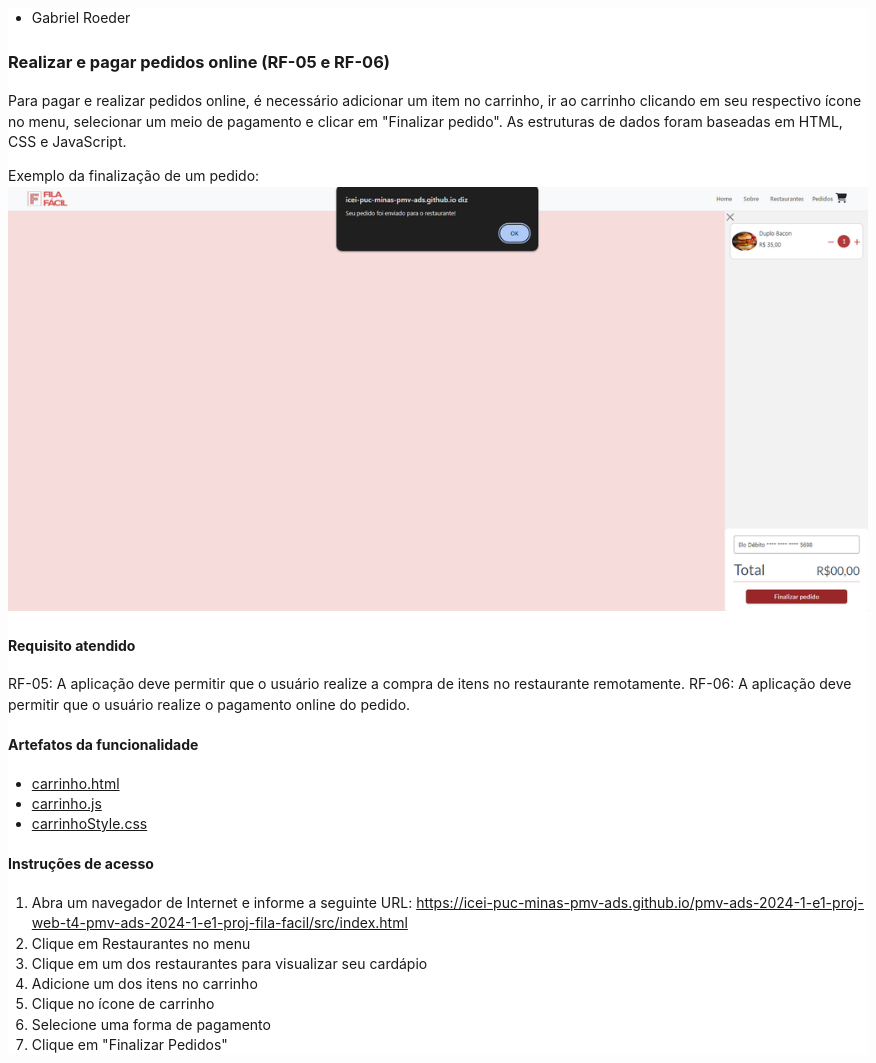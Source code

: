 - Gabriel Roeder

### Realizar e pagar pedidos online (RF-05 e RF-06)

Para pagar e realizar pedidos online, é necessário adicionar um item no carrinho, ir ao carrinho clicando em seu respectivo ícone no menu, selecionar um meio de pagamento e clicar em "Finalizar pedido". As estruturas de dados foram baseadas em HTML, CSS e JavaScript.

Exemplo da finalização de um pedido:
![Finalização de um pedido](img/funcionalidades-compra.png)

#### Requisito atendido
RF-05: A aplicação deve permitir que o usuário realize a compra de itens no restaurante remotamente.
RF-06: A aplicação deve permitir que o usuário realize o pagamento online do pedido.

#### Artefatos da funcionalidade

- [carrinho.html](https://github.com/ICEI-PUC-Minas-PMV-ADS/pmv-ads-2024-1-e1-proj-web-t4-pmv-ads-2024-1-e1-proj-fila-facil/blob/main/src/pages/carrinho.html)
- [carrinho.js](https://github.com/ICEI-PUC-Minas-PMV-ADS/pmv-ads-2024-1-e1-proj-web-t4-pmv-ads-2024-1-e1-proj-fila-facil/blob/main/src/assets/js/carrinho.js)
- [carrinhoStyle.css](https://github.com/ICEI-PUC-Minas-PMV-ADS/pmv-ads-2024-1-e1-proj-web-t4-pmv-ads-2024-1-e1-proj-fila-facil/blob/main/src/assets/css/carrinhoStyle.css)

#### Instruções de acesso

1. Abra um navegador de Internet e informe a seguinte URL: https://icei-puc-minas-pmv-ads.github.io/pmv-ads-2024-1-e1-proj-web-t4-pmv-ads-2024-1-e1-proj-fila-facil/src/index.html
2. Clique em Restaurantes no menu
3. Clique em um dos restaurantes para visualizar seu cardápio
4. Adicione um dos itens no carrinho
5. Clique no ícone de carrinho
6. Selecione uma forma de pagamento
7. Clique em "Finalizar Pedidos"
